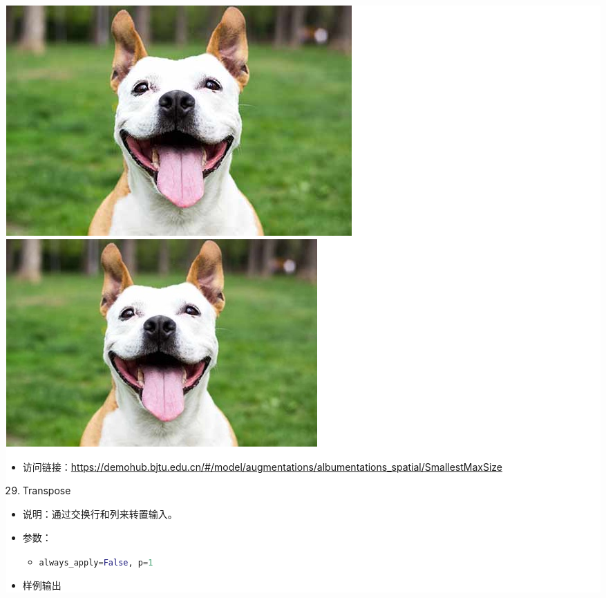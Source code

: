 ![img](allbumentation/dog.jpg)![img](allbumentation/dog.jpg.albumentations.SmallestMaxSize.jpg&t=0.jpeg)

- 访问链接：https://demohub.bjtu.edu.cn/#/model/augmentations/albumentations_spatial/SmallestMaxSize

29. Transpose

- 说明：通过交换行和列来转置输入。

- 参数：

  - ```python
    always_apply=False, p=1
    ```

- 样例输出
